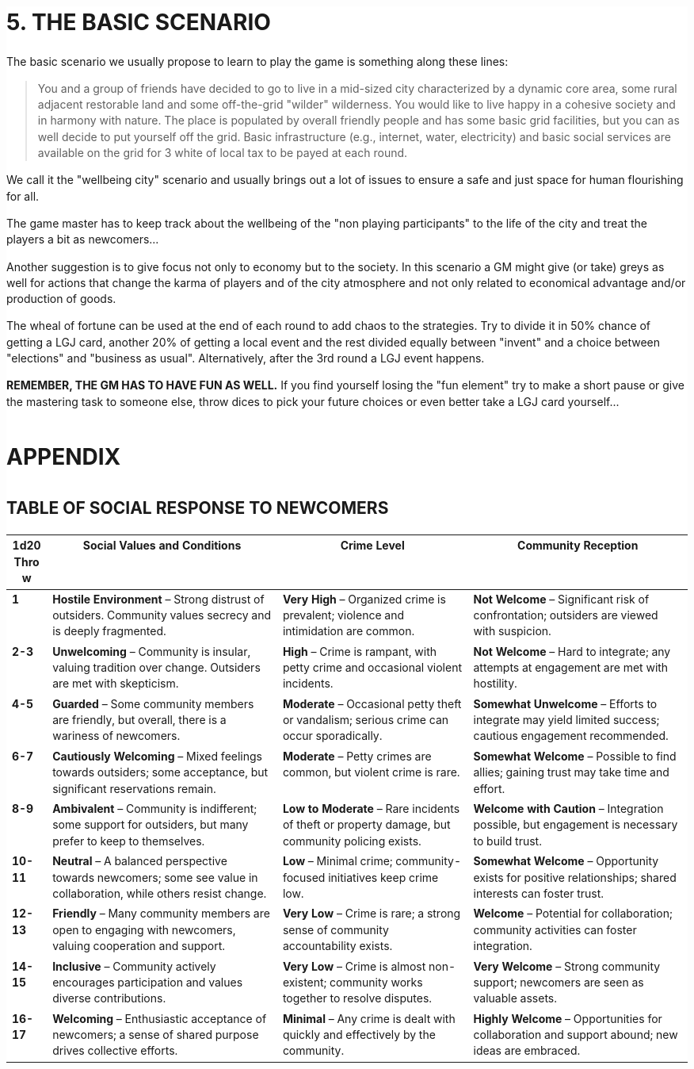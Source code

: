 # 5. THE BASIC SCENARIO

The basic scenario we usually propose to learn to play the game is something along these lines:

> You and a group of friends have decided to go to live in a mid-sized city characterized by a dynamic core area, some rural adjacent restorable land and some off-the-grid "wilder" wilderness. You would like to live happy in a cohesive society and in harmony with nature. The place is populated by overall friendly people and has some basic grid facilities, but you can as well decide to put yourself off the grid. Basic infrastructure (e.g., internet, water, electricity) and basic social services are available on the grid for 3 white of local tax to be payed at each round.

We call it the "wellbeing city" scenario and usually brings out a lot of issues to ensure a safe and just space for human flourishing for all.

The game master has to keep track about the wellbeing of the "non playing participants" to the life of the city and treat the players a bit as newcomers...

Another suggestion is to give focus not only to economy but to the society. In this scenario a GM might give (or take) greys as well for actions that change the karma of players and of the city atmosphere and not only related to economical advantage and/or production of goods.

The wheal of fortune can be used at the end of each round to add chaos to the strategies. Try to divide it in 50% chance of getting a LGJ card, another 20% of getting a local event and the rest divided equally between "invent" and a choice between "elections" and "business as usual". Alternatively, after the 3rd round a LGJ event happens.

**REMEMBER, THE GM HAS TO HAVE FUN AS WELL.**
If you find yourself losing the "fun element" try to make a short pause or give the mastering task to someone else,  throw dices to pick your future choices or even better take a LGJ card yourself...

# APPENDIX

## TABLE OF SOCIAL RESPONSE TO NEWCOMERS

| **1d20 Throw** | **Social Values and Conditions**                                                                                        | **Crime Level**                                                                                  | **Community Reception**                                                                                                 |
|------------|---------------------------------------------------------------------------------------------------------------------|----------------------------------------------------------------------------------------------|---------------------------------------------------------------------------------------------------------------------|
| **1**          | **Hostile Environment** – Strong distrust of outsiders. Community values secrecy and is deeply fragmented.              | **Very High** – Organized crime is prevalent; violence and intimidation are common.              | **Not Welcome** – Significant risk of confrontation; outsiders are viewed with suspicion.                               |
| **2-3**        | **Unwelcoming** – Community is insular, valuing tradition over change. Outsiders are met with skepticism.               | **High** – Crime is rampant, with petty crime and occasional violent incidents.                  | **Not Welcome** – Hard to integrate; any attempts at engagement are met with hostility.                                 |
| **4-5**        | **Guarded** – Some community members are friendly, but overall, there is a wariness of newcomers.                       | **Moderate** – Occasional petty theft or vandalism; serious crime can occur sporadically.        | **Somewhat Unwelcome** – Efforts to integrate may yield limited success; cautious engagement recommended.               |
| **6-7**        | **Cautiously Welcoming** – Mixed feelings towards outsiders; some acceptance, but significant reservations remain.      | **Moderate** – Petty crimes are common, but violent crime is rare.                               | **Somewhat Welcome** – Possible to find allies; gaining trust may take time and effort.                                 |
| **8-9**        | **Ambivalent** – Community is indifferent; some support for outsiders, but many prefer to keep to themselves.           | **Low to Moderate** – Rare incidents of theft or property damage, but community policing exists. | **Welcome with Caution** – Integration possible, but engagement is necessary to build trust.                            |
| **10-11**      | **Neutral** – A balanced perspective towards newcomers; some see value in collaboration, while others resist change.    | **Low** – Minimal crime; community-focused initiatives keep crime low.                           | **Somewhat Welcome** – Opportunity exists for positive relationships; shared interests can foster trust.                |
| **12-13**      | **Friendly** – Many community members are open to engaging with newcomers, valuing cooperation and support.             | **Very Low** – Crime is rare; a strong sense of community accountability exists.                 | **Welcome** – Potential for collaboration; community activities can foster integration.                                 |
| **14-15**      | **Inclusive** – Community actively encourages participation and values diverse contributions.                           | **Very Low** – Crime is almost non-existent; community works together to resolve disputes.       | **Very Welcome** – Strong community support; newcomers are seen as valuable assets.                                     |
| **16-17**      | **Welcoming** – Enthusiastic acceptance of newcomers; a sense of shared purpose drives collective efforts.              | **Minimal** – Any crime is dealt with quickly and effectively by the community.                  | **Highly Welcome** – Opportunities for collaboration and support abound; new ideas are embraced.                        |